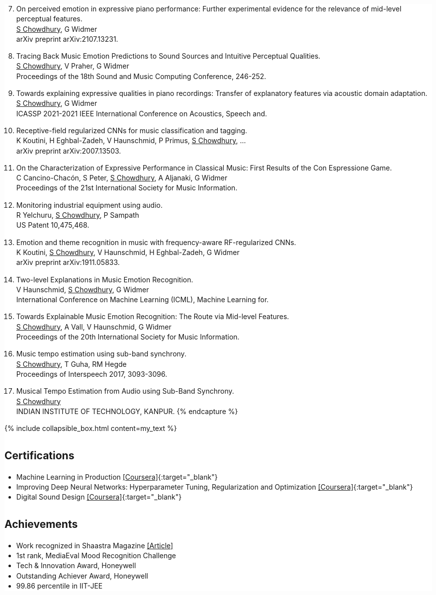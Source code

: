 7. On perceived emotion in expressive piano performance: Further experimental evidence for the relevance of mid-level perceptual features.<br> <u>S Chowdhury</u>, G Widmer<br> arXiv preprint arXiv:2107.13231.

8. Tracing Back Music Emotion Predictions to Sound Sources and Intuitive Perceptual Qualities.<br> <u>S Chowdhury</u>, V Praher, G Widmer<br> Proceedings of the 18th Sound and Music Computing Conference, 246-252.

9. Towards explaining expressive qualities in piano recordings: Transfer of explanatory features via acoustic domain adaptation.<br> <u>S Chowdhury</u>, G Widmer<br> ICASSP 2021-2021 IEEE International Conference on Acoustics, Speech and.

10. Receptive-field regularized CNNs for music classification and tagging.<br> K Koutini, H Eghbal-Zadeh, V Haunschmid, P Primus, <u>S Chowdhury</u>, ...<br> arXiv preprint arXiv:2007.13503.

11. On the Characterization of Expressive Performance in Classical Music: First Results of the Con Espressione Game.<br> C Cancino-Chacón, S Peter, <u>S Chowdhury</u>, A Aljanaki, G Widmer<br> Proceedings of the 21st International Society for Music Information.

12. Monitoring industrial equipment using audio.<br> R Yelchuru, <u>S Chowdhury</u>, P Sampath<br> US Patent 10,475,468.

13. Emotion and theme recognition in music with frequency-aware RF-regularized CNNs.<br> K Koutini, <u>S Chowdhury</u>, V Haunschmid, H Eghbal-Zadeh, G Widmer<br> arXiv preprint arXiv:1911.05833.

14. Two-level Explanations in Music Emotion Recognition.<br> V Haunschmid, <u>S Chowdhury</u>, G Widmer<br> International Conference on Machine Learning (ICML), Machine Learning for.

15. Towards Explainable Music Emotion Recognition: The Route via Mid-level Features.<br> <u>S Chowdhury</u>, A Vall, V Haunschmid, G Widmer<br> Proceedings of the 20th International Society for Music Information.

16. Music tempo estimation using sub-band synchrony.<br> <u>S Chowdhury</u>, T Guha, RM Hegde<br> Proceedings of Interspeech 2017, 3093-3096.

17. Musical Tempo Estimation from Audio using Sub-Band Synchrony.<br> <u>S Chowdhury</u><br> INDIAN INSTITUTE OF TECHNOLOGY, KANPUR.
{% endcapture %}

{% include collapsible_box.html content=my_text %}


## Certifications
- Machine Learning in Production [[Coursera]](https://coursera.org/verify/X6R5D6VCZQMN){:target="_blank"}
- Improving Deep Neural Networks: Hyperparameter Tuning, Regularization and Optimization [[Coursera]](https://coursera.org/verify/Z5UFPV5HVAS8){:target="_blank"}
- Digital Sound Design [[Coursera]](https://shreyanc.github.io/assets/pdf/Coursera_Certificate_v1-970242443205.pdf){:target="_blank"}


## Achievements

- Work recognized in Shaastra Magazine [[Article]](https://shaastramag.iitm.ac.in/lead-story/high-notes)
- 1st rank, MediaEval Mood Recognition Challenge 
- Tech & Innovation Award, Honeywell 
- Outstanding Achiever Award, Honeywell
- 99.86 percentile in IIT-JEE
